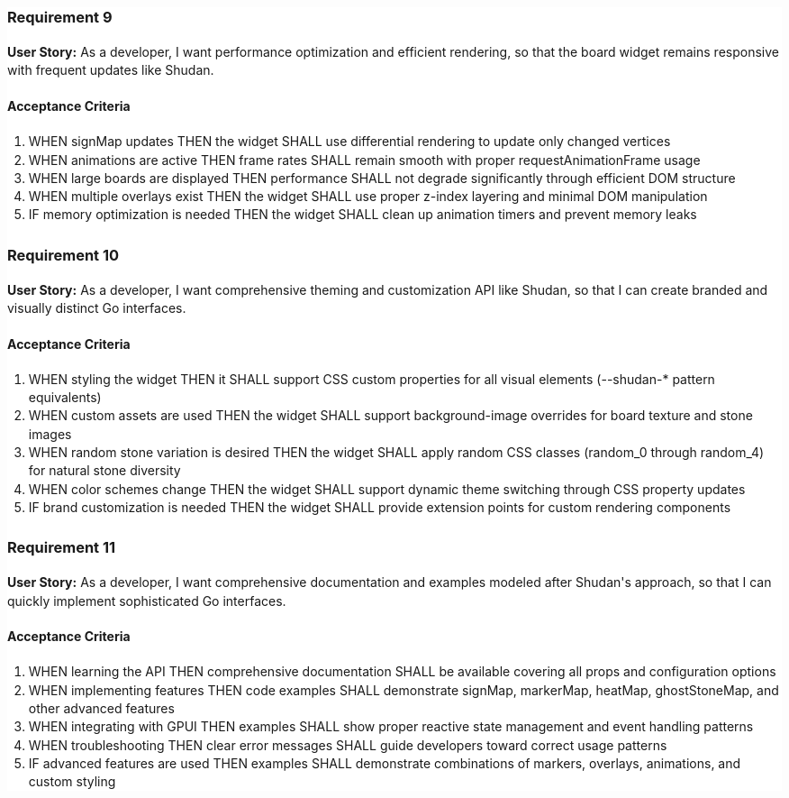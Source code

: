 ### Requirement 9

**User Story:** As a developer, I want performance optimization and efficient rendering, so that the board widget remains responsive with frequent updates like Shudan.

#### Acceptance Criteria

1. WHEN signMap updates THEN the widget SHALL use differential rendering to update only changed vertices
2. WHEN animations are active THEN frame rates SHALL remain smooth with proper requestAnimationFrame usage
3. WHEN large boards are displayed THEN performance SHALL not degrade significantly through efficient DOM structure
4. WHEN multiple overlays exist THEN the widget SHALL use proper z-index layering and minimal DOM manipulation
5. IF memory optimization is needed THEN the widget SHALL clean up animation timers and prevent memory leaks

### Requirement 10

**User Story:** As a developer, I want comprehensive theming and customization API like Shudan, so that I can create branded and visually distinct Go interfaces.

#### Acceptance Criteria

1. WHEN styling the widget THEN it SHALL support CSS custom properties for all visual elements (--shudan-* pattern equivalents)
2. WHEN custom assets are used THEN the widget SHALL support background-image overrides for board texture and stone images
3. WHEN random stone variation is desired THEN the widget SHALL apply random CSS classes (random_0 through random_4) for natural stone diversity
4. WHEN color schemes change THEN the widget SHALL support dynamic theme switching through CSS property updates
5. IF brand customization is needed THEN the widget SHALL provide extension points for custom rendering components

### Requirement 11

**User Story:** As a developer, I want comprehensive documentation and examples modeled after Shudan's approach, so that I can quickly implement sophisticated Go interfaces.

#### Acceptance Criteria

1. WHEN learning the API THEN comprehensive documentation SHALL be available covering all props and configuration options
2. WHEN implementing features THEN code examples SHALL demonstrate signMap, markerMap, heatMap, ghostStoneMap, and other advanced features
3. WHEN integrating with GPUI THEN examples SHALL show proper reactive state management and event handling patterns
4. WHEN troubleshooting THEN clear error messages SHALL guide developers toward correct usage patterns
5. IF advanced features are used THEN examples SHALL demonstrate combinations of markers, overlays, animations, and custom styling